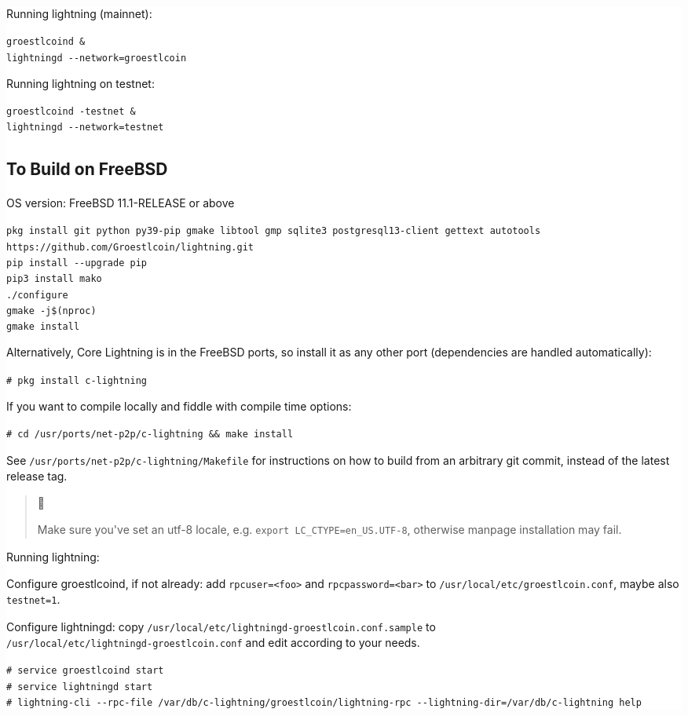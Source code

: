 Running lightning (mainnet):

```shell
groestlcoind &
lightningd --network=groestlcoin
```

Running lightning on testnet:

```shell
groestlcoind -testnet &
lightningd --network=testnet
```

## To Build on FreeBSD

OS version: FreeBSD 11.1-RELEASE or above

```shell
pkg install git python py39-pip gmake libtool gmp sqlite3 postgresql13-client gettext autotools
https://github.com/Groestlcoin/lightning.git
pip install --upgrade pip
pip3 install mako
./configure
gmake -j$(nproc)
gmake install
```

Alternatively, Core Lightning is in the FreeBSD ports, so install it as any other port (dependencies are handled automatically):

```shell
# pkg install c-lightning
```

If you want to compile locally and fiddle with compile time options:

```shell
# cd /usr/ports/net-p2p/c-lightning && make install
```

See `/usr/ports/net-p2p/c-lightning/Makefile` for instructions on how to build from an arbitrary git commit, instead of the latest release tag.

> 📘
>
> Make sure you've set an utf-8 locale, e.g. `export LC_CTYPE=en_US.UTF-8`, otherwise manpage installation may fail.

Running lightning:

Configure groestlcoind, if not already: add `rpcuser=<foo>` and `rpcpassword=<bar>` to `/usr/local/etc/groestlcoin.conf`, maybe also `testnet=1`.

Configure lightningd: copy `/usr/local/etc/lightningd-groestlcoin.conf.sample` to  
`/usr/local/etc/lightningd-groestlcoin.conf` and edit according to your needs.

```shell
# service groestlcoind start
# service lightningd start
# lightning-cli --rpc-file /var/db/c-lightning/groestlcoin/lightning-rpc --lightning-dir=/var/db/c-lightning help
```
